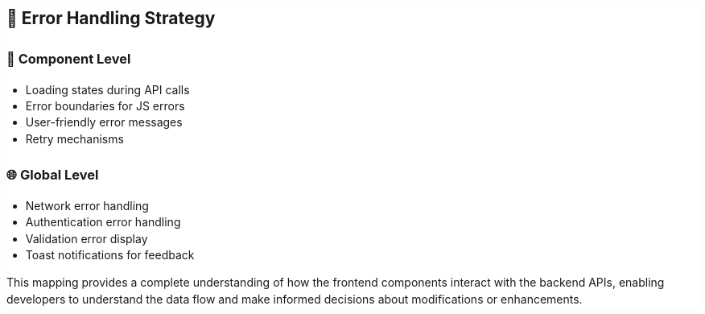 
## 🚨 Error Handling Strategy

### 🎯 **Component Level**
- Loading states during API calls
- Error boundaries for JS errors
- User-friendly error messages
- Retry mechanisms

### 🌐 **Global Level**
- Network error handling
- Authentication error handling
- Validation error display
- Toast notifications for feedback

This mapping provides a complete understanding of how the frontend components interact with the backend APIs, enabling developers to understand the data flow and make informed decisions about modifications or enhancements.
